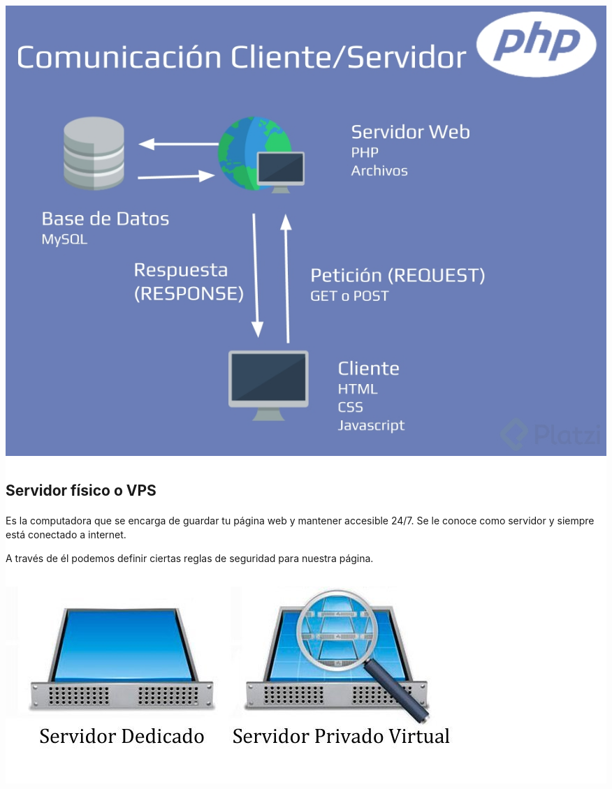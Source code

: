 ![](./MD/Resources/img/cliente%20servidor.png)

## Servidor físico o VPS
Es la computadora que se encarga de guardar tu página web y mantener accesible 24/7. Se le conoce como servidor y siempre está conectado a internet.

A través de él podemos definir ciertas reglas de seguridad para nuestra página.

![](./MD/Resources/img/servidor%20fisico%20y%20vps.jpg)
